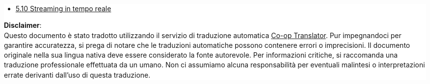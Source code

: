 - [5.10 Streaming in tempo reale](../mcp-realtimestreaming/README.md)

**Disclaimer**:  
Questo documento è stato tradotto utilizzando il servizio di traduzione automatica [Co-op Translator](https://github.com/Azure/co-op-translator). Pur impegnandoci per garantire accuratezza, si prega di notare che le traduzioni automatiche possono contenere errori o imprecisioni. Il documento originale nella sua lingua nativa deve essere considerato la fonte autorevole. Per informazioni critiche, si raccomanda una traduzione professionale effettuata da un umano. Non ci assumiamo alcuna responsabilità per eventuali malintesi o interpretazioni errate derivanti dall’uso di questa traduzione.